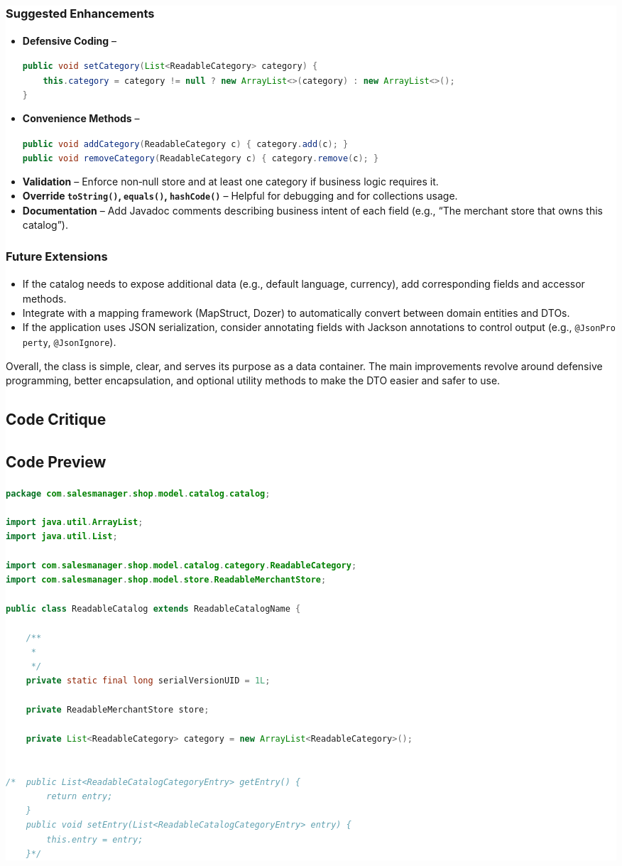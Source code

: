 ### Suggested Enhancements  
* **Defensive Coding** –  
  ```java
  public void setCategory(List<ReadableCategory> category) {
      this.category = category != null ? new ArrayList<>(category) : new ArrayList<>();
  }
  ```
* **Convenience Methods** –  
  ```java
  public void addCategory(ReadableCategory c) { category.add(c); }
  public void removeCategory(ReadableCategory c) { category.remove(c); }
  ```
* **Validation** – Enforce non‑null store and at least one category if business logic requires it.  
* **Override `toString()`, `equals()`, `hashCode()`** – Helpful for debugging and for collections usage.  
* **Documentation** – Add Javadoc comments describing business intent of each field (e.g., “The merchant store that owns this catalog”).  

### Future Extensions  
* If the catalog needs to expose additional data (e.g., default language, currency), add corresponding fields and accessor methods.  
* Integrate with a mapping framework (MapStruct, Dozer) to automatically convert between domain entities and DTOs.  
* If the application uses JSON serialization, consider annotating fields with Jackson annotations to control output (e.g., `@JsonProperty`, `@JsonIgnore`).  

Overall, the class is simple, clear, and serves its purpose as a data container. The main improvements revolve around defensive programming, better encapsulation, and optional utility methods to make the DTO easier and safer to use.

## Code Critique



## Code Preview

```java
package com.salesmanager.shop.model.catalog.catalog;

import java.util.ArrayList;
import java.util.List;

import com.salesmanager.shop.model.catalog.category.ReadableCategory;
import com.salesmanager.shop.model.store.ReadableMerchantStore;

public class ReadableCatalog extends ReadableCatalogName {

	/**
	 * 
	 */
	private static final long serialVersionUID = 1L;
	
	private ReadableMerchantStore store;

	private List<ReadableCategory> category = new ArrayList<ReadableCategory>();

	
/*	public List<ReadableCatalogCategoryEntry> getEntry() {
		return entry;
	}
	public void setEntry(List<ReadableCatalogCategoryEntry> entry) {
		this.entry = entry;
	}*/

```